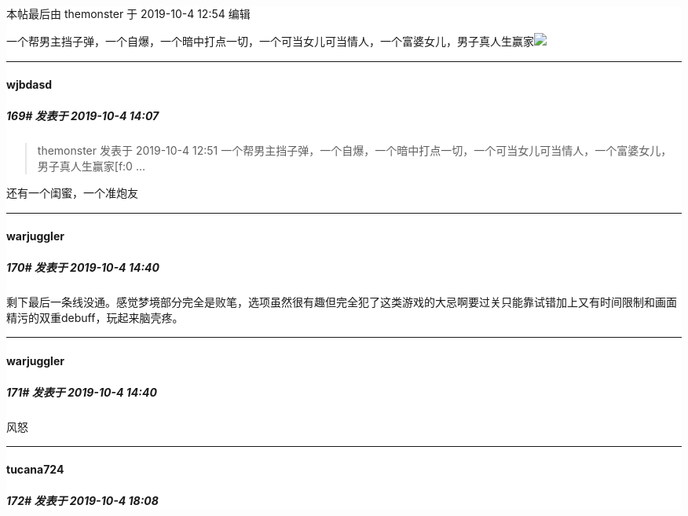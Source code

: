 

 本帖最后由 themonster 于 2019-10-4 12:54 编辑 

一个帮男主挡子弹，一个自爆，一个暗中打点一切，一个可当女儿可当情人，一个富婆女儿，男子真人生赢家<img src="https://static.saraba1st.com/image/smiley/face2017/053.png" referrerpolicy="no-referrer">







-----

####  wjbdasd  
##### 169#       发表于 2019-10-4 14:07



<blockquote>themonster 发表于 2019-10-4 12:51
一个帮男主挡子弹，一个自爆，一个暗中打点一切，一个可当女儿可当情人，一个富婆女儿，男子真人生赢家[f:0 ...</blockquote>
还有一个闺蜜，一个准炮友







-----

####  warjuggler  
##### 170#       发表于 2019-10-4 14:40




剩下最后一条线没通。感觉梦境部分完全是败笔，选项虽然很有趣但完全犯了这类游戏的大忌啊要过关只能靠试错加上又有时间限制和画面精污的双重debuff，玩起来脑壳疼。







-----

####  warjuggler  
##### 171#       发表于 2019-10-4 14:40




风怒







-----

####  tucana724  
##### 172#       发表于 2019-10-4 18:08



